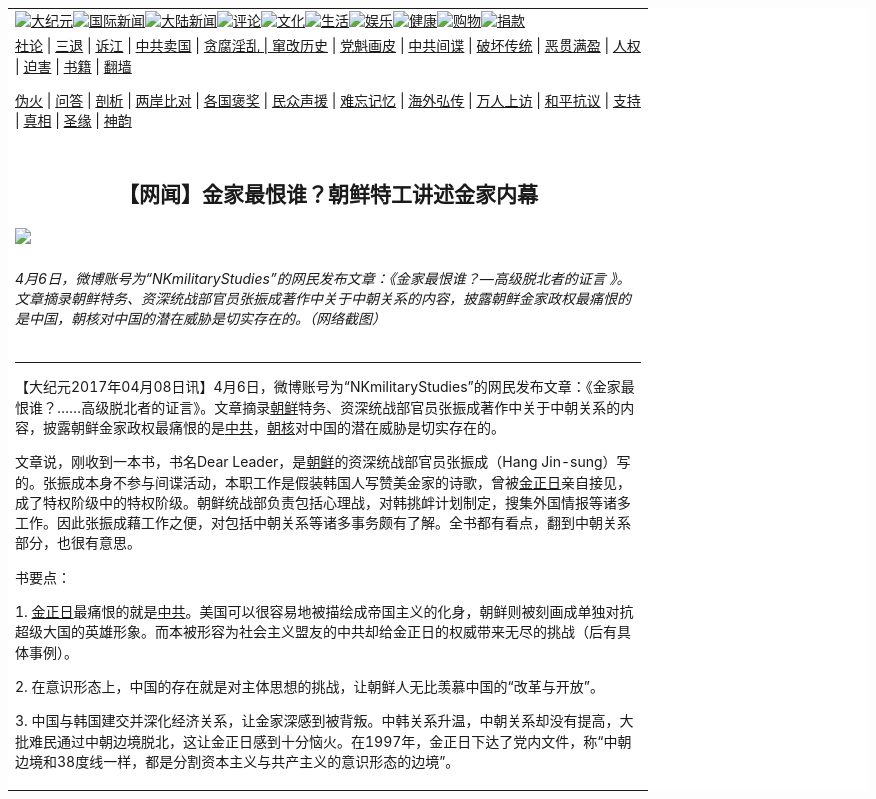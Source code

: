 <a name="1" id="1" target="_blank"></a><span id="1"></span>
<table border="0"><tr><td colspan="2" VALIGN=TOP><a href="https://github.com/asdfgt5/djy/blob/master/gb/nsc413.md#1"><img src="https://raw.githubusercontent.com/asdfgt5/1/master/t/djy/1.jpg" title="大纪元"></a><a href="https://github.com/asdfgt5/djy/blob/master/gb/n24hr.md#1"><img src="https://raw.githubusercontent.com/asdfgt5/1/master/t/djy/3.jpg" title="国际新闻"></a><a href="https://github.com/asdfgt5/djy/blob/master/gb/nsc413.md#1"><img src="https://raw.githubusercontent.com/asdfgt5/1/master/t/djy/4.jpg" title="大陆新闻"></a><a href="https://github.com/asdfgt5/djy/blob/master/gb/news392.md#1"><img src="https://raw.githubusercontent.com/asdfgt5/1/master/t/djy/5.jpg" title="评论"></a><a href="https://github.com/asdfgt5/djy/blob/master/gb/news2007.md#1"><img src="https://raw.githubusercontent.com/asdfgt5/1/master/t/djy/6.jpg" title="文化"></a><a href="https://github.com/asdfgt5/djy/blob/master/gb/news2008.md#1"><img src="https://raw.githubusercontent.com/asdfgt5/1/master/t/djy/7.jpg" title="生活"></a><a href="https://github.com/asdfgt5/djy/blob/master/gb/ncyule.md#1"><img src="https://raw.githubusercontent.com/asdfgt5/1/master/t/djy/8.jpg" title="娱乐"></a><a href="https://github.com/asdfgt5/djy/blob/master/gb/nsc1002.md#1"><img src="https://raw.githubusercontent.com/asdfgt5/1/master/t/djy/9.jpg" title="健康"><a href="https://www.youlucky.com"><img src="https://raw.githubusercontent.com/asdfgt5/1/master/t/djy/10.jpg" title="购物"></a><a href="https://www.supportepoch.org/donation?utm_medium=epochtimes&utm_source=referral&utm_campaign=donate_button_djyhomepage"><img src="https://raw.githubusercontent.com/asdfgt5/1/master/t/djy/12.jpg" title="捐款"></a></td></tr>
<tr><td colspan="2" VALIGN=TOP><a target="_blank" href="https://git.io/fjCRf">社论</a> | <a target="_blank" href="https://github.com/asdfgt5/djy/blob/master/gb/nf5657.md#1">三退</a> | <a target="_blank" href="https://github.com/asdfgt5/djy/blob/master/gb/nf6123.md#1">诉江</a> | <a target="_blank" href="https://github.com/asdfgt5/djy/blob/master/gb/nf1176117.md#1">中共卖国</a> | <a target="_blank" href="https://github.com/asdfgt5/djy/blob/master/gb/nf5773.md#1">贪腐淫乱 | <a target="_blank" href="https://github.com/asdfgt5/djy/blob/master/gb/nf1176115.md#1">窜改历史</a> | <a target="_blank" href="https://github.com/asdfgt5/djy/blob/master/gb/nf1176107.md#1">党魁画皮</a> | <a target="_blank" href="https://github.com/asdfgt5/djy/blob/master/gb/nf1320400.md#1">中共间谍</a> | <a target="_blank" href="https://github.com/asdfgt5/djy/blob/master/gb/nf1176114.md#1">破坏传统</a> | <a target="_blank" href="https://github.com/asdfgt5/djy/blob/master/gb/nf5287.md#1">恶贯满盈</a> | <a target="_blank" href="https://github.com/asdfgt5/djy/blob/master/gb/ncid278.md#1">人权</a> | <a target="_blank" href="https://github.com/asdfgt5/djy/blob/master/gb/nf1176111.md#1">迫害</a> | <a target="_blank" href="https://github.com/asdfgt5/djy/blob/master/gb/nf1235328.md#1">书籍</a> | <a target="_blank" href="https://github.com/asdfgt5/fq/blob/master/README.md?zsrh#1">翻墙</a></p><p><a target="_blank" href="https://github.com/asdfgt5/djy/blob/master/gb/nf5562.md#1">伪火</a> | <a target="_blank" href="https://github.com/asdfgt5/djy/blob/master/gb/nf4378.md#1">问答</a> | <a target="_blank" href="https://github.com/asdfgt5/djy/blob/master/gb/nf5792.md#1">剖析</a> | <a target="_blank" href="https://github.com/asdfgt5/djy/blob/master/gb/nf5735.md#1">两岸比对</a> | <a target="_blank" href="https://github.com/asdfgt5/djy/blob/master/gb/nf6119.md#1">各国褒奖</a> | <a target="_blank" href="https://github.com/asdfgt5/djy/blob/master/gb/nf6120.md#1">民众声援</a> | <a target="_blank" href="https://github.com/asdfgt5/djy/blob/master/gb/nf1188594.md#1">难忘记忆</a> | <a target="_blank" href="https://github.com/asdfgt5/djy/blob/master/gb/nf3180.md#1">海外弘传</a> | <a target="_blank" href="https://github.com/asdfgt5/djy/blob/master/gb/nf5410.md#1">万人上访</a> | <a target="_blank" href="https://github.com/asdfgt5/ntdtv/blob/master/gb/prog1530_1.md#1">和平抗议</a> | <a target="_blank" href="https://github.com/asdfgt5/djy/blob/master/gb/nf4386.md#1">支持</a> | <a target="_blank" href="https://github.com/asdfgt5/djy/blob/master/gb/nf4389.md#1">真相</a> | <a target="_blank" href="https://github.com/asdfgt5/djy/blob/master/gb/nf5790.md#1">圣缘</a> | <a target="_blank" href="https://github.com/asdfgt5/djy/blob/master/gb/nf4786.md#1">神韵</a></td></tr>
<tr><td VALIGN=TOP width="626"><h2 align=center>【网闻】金家最恨谁？朝鲜特工讲述金家内幕</h2>
<img src="http://i.epochtimes.com/assets/uploads/2017/04/nk1-600x400.jpg" />
<h6>4月6日，微博账号为“NKmilitaryStudies”的网民发布文章：《金家最恨谁？&#8212;高级脱北者的证言 》。文章摘录朝鲜特务、资深统战部官员张振成著作中关于中朝关系的内容，披露朝鲜金家政权最痛恨的是中国，朝核对中国的潜在威胁是切实存在的。（网络截图）
</h6>
<hr>
<p>【大纪元2017年04月08日讯】4月6日，微博账号为“NKmilitaryStudies”的网民发布文章：《金家最恨谁？……高级脱北者的证言》。文章摘录<a href="https://github.com/asdfgt5/djy/blob/master/gb/tag/%E6%9C%9D%E9%B2%9C.md">朝鲜</a>特务、资深统战部官员张振成著作中关于中朝关系的内容，披露朝鲜金家政权最痛恨的是<a href="https://github.com/asdfgt5/djy/blob/master/gb/tag/%E4%B8%AD%E5%85%B1.md">中共</a>，<a href="https://github.com/asdfgt5/djy/blob/master/gb/tag/%E6%9C%9D%E6%A0%B8.md">朝核</a>对中国的潜在威胁是切实存在的。</p>
<p>文章说，刚收到一本书，书名Dear Leader，是<a href="https://github.com/asdfgt5/djy/blob/master/gb/tag/%E6%9C%9D%E9%B2%9C.md">朝鲜</a>的资深统战部官员张振成（Hang Jin-sung）写的。张振成本身不参与间谍活动，本职工作是假装韩国人写赞美金家的诗歌，曾被<a href="https://github.com/asdfgt5/djy/blob/master/gb/tag/%E9%87%91%E6%AD%A3%E6%97%A5.md">金正日</a>亲自接见，成了特权阶级中的特权阶级。朝鲜统战部负责包括心理战，对韩挑衅计划制定，搜集外国情报等诸多工作。因此张振成藉工作之便，对包括中朝关系等诸多事务颇有了解。全书都有看点，翻到中朝关系部分，也很有意思。</p>
<p>书要点：</p>
<p>1. <a href="https://github.com/asdfgt5/djy/blob/master/gb/tag/%E9%87%91%E6%AD%A3%E6%97%A5.md">金正日</a>最痛恨的就是<a href="https://github.com/asdfgt5/djy/blob/master/gb/tag/%E4%B8%AD%E5%85%B1.md">中共</a>。美国可以很容易地被描绘成帝国主义的化身，朝鲜则被刻画成单独对抗超级大国的英雄形象。而本被形容为社会主义盟友的中共却给金正日的权威带来无尽的挑战（后有具体事例）。</p>
<p>2. 在意识形态上，中国的存在就是对主体思想的挑战，让朝鲜人无比羡慕中国的“改革与开放”。</p>
<p>3. 中国与韩国建交并深化经济关系，让金家深感到被背叛。中韩关系升温，中朝关系却没有提高，大批难民通过中朝边境脱北，这让金正日感到十分恼火。在1997年，金正日下达了党内文件，称“中朝边境和38度线一样，都是分割资本主义与共产主义的意识形态的边境”。</p>
